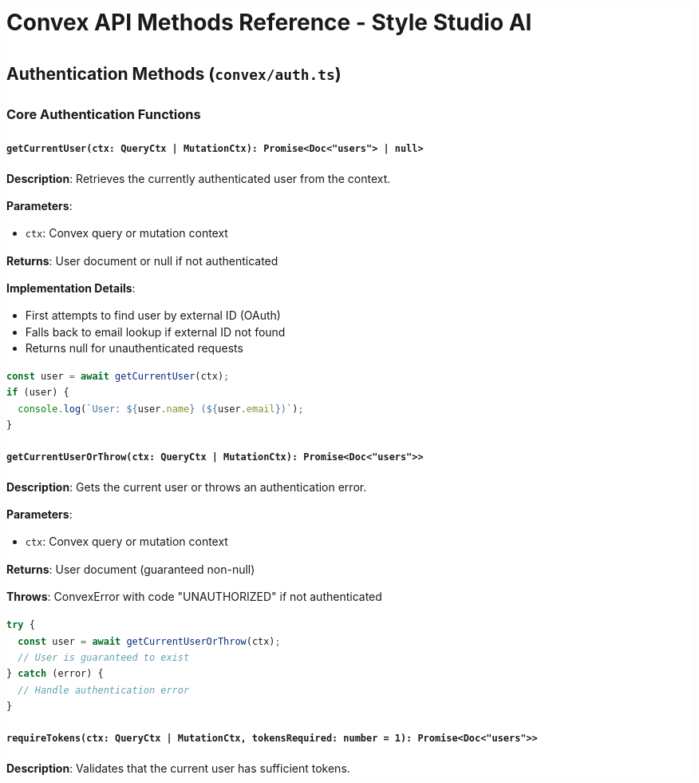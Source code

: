# Convex API Methods Reference - Style Studio AI

## Authentication Methods (`convex/auth.ts`)

### Core Authentication Functions

#### `getCurrentUser(ctx: QueryCtx | MutationCtx): Promise<Doc<"users"> | null>`

**Description**: Retrieves the currently authenticated user from the context.

**Parameters**:

- `ctx`: Convex query or mutation context

**Returns**: User document or null if not authenticated

**Implementation Details**:

- First attempts to find user by external ID (OAuth)
- Falls back to email lookup if external ID not found
- Returns null for unauthenticated requests

```typescript
const user = await getCurrentUser(ctx);
if (user) {
  console.log(`User: ${user.name} (${user.email})`);
}
```

#### `getCurrentUserOrThrow(ctx: QueryCtx | MutationCtx): Promise<Doc<"users">>`

**Description**: Gets the current user or throws an authentication error.

**Parameters**:

- `ctx`: Convex query or mutation context

**Returns**: User document (guaranteed non-null)

**Throws**: ConvexError with code "UNAUTHORIZED" if not authenticated

```typescript
try {
  const user = await getCurrentUserOrThrow(ctx);
  // User is guaranteed to exist
} catch (error) {
  // Handle authentication error
}
```

#### `requireTokens(ctx: QueryCtx | MutationCtx, tokensRequired: number = 1): Promise<Doc<"users">>`

**Description**: Validates that the current user has sufficient tokens.
